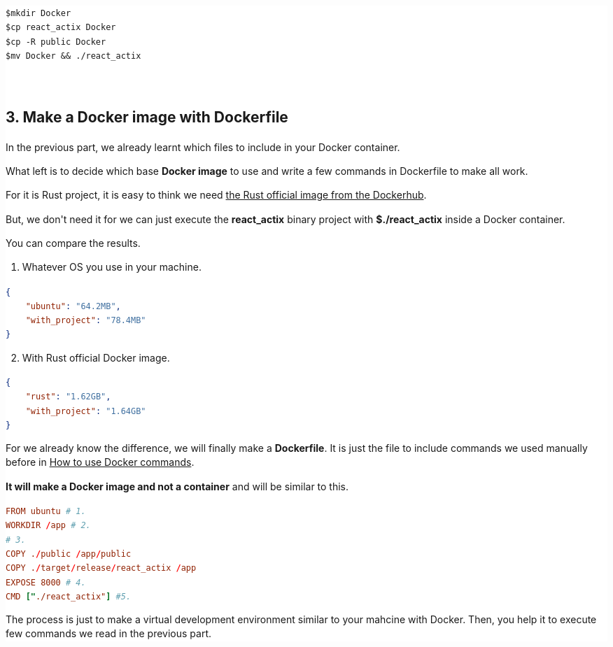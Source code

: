 ```console
$mkdir Docker
$cp react_actix Docker
$cp -R public Docker
$mv Docker && ./react_actix
```

<br />

## 3. Make a Docker image with Dockerfile

In the previous part, we already learnt which files to include in your Docker container.

What left is to decide which base **Docker image** to use and write a few commands in Dockerfile to make all work.

For it is Rust project, it is easy to think we need [the Rust official image from the Dockerhub](https://hub.docker.com/_/rust).

But, we don't need it for we can just execute the **react_actix** binary project with **$./react_actix** inside a Docker container.

You can compare the results.

1. Whatever OS you use in your machine.

```json
{
    "ubuntu": "64.2MB",
    "with_project": "78.4MB"
}
```

2. With Rust official Docker image.

```json
{
    "rust": "1.62GB",
    "with_project": "1.64GB"
}
```

For we already know the difference, we will finally make a **Dockerfile**. It is just the file to include commands we used manually before in [How to use Docker commands].

**It will make a Docker image and not a container** and will be similar to this.

```toml
FROM ubuntu # 1.
WORKDIR /app # 2.
# 3.
COPY ./public /app/public
COPY ./target/release/react_actix /app
EXPOSE 8000 # 4.
CMD ["./react_actix"] #5.
```

The process is just to make a virtual development environment similar to your mahcine with Docker. Then, you help it to execute few commands we read in the previous part.


[Steadylearner]: https://www.steadylearner.com
[Rust Website]: https://www.rust-lang.org/
[Rust Rocket]: https://rocket.rs/
[Rocket Getting Started]: https://rocket.rs/v0.4/guide/getting-started
[Rocket JSON Example]: https://github.com/SergioBenitez/Rocket/tree/master/examples/json
[Redirect]: https://api.rocket.rs/v0.4/rocket/response/struct.Redirect.html
[Tera]: https://tera.netlify.com/
[Rocket Tera example]: https://github.com/SergioBenitez/Rocket/tree/master/examples/tera_templates
[CORS]: https://developer.mozilla.org/en-US/docs/Web/HTTP/Access_control_CORS
[OPTIONS]: https://developer.mozilla.org/en-US/docs/Web/HTTP/Methods/OPTIONS
[Rocket CORS]: https://github.com/lawliet89/rocket_cors
[Rocket CORS examples]: https://github.com/lawliet89/rocket_cors/tree/master/examples
[Rocket CORS fairing example]: https://github.com/lawliet89/rocket_cors/blob/master/examples/fairing.rs
[Rocket CORS fairng test example]: https://github.com/lawliet89/rocket_cors/blob/master/tests/fairing.rs
[Rust Yew Examples]: https://github.com/yewstack/yew/tree/master/examples
[hyper]: https://github.com/hyperium/hyper
[Rust Dotenv]: https://crates.io/crates/dotenv
[Reqwest]: https://docs.rs/reqwest/0.9.18/reqwest/
[stdweb]: https://github.com/koute/stdweb
[YouTube API]: https://developers.google.com/youtube/v3/getting-started#before-you-start
[How to use YouTube API for developers]: https://www.google.com/search?q=how+to+use+youtube+api+for+developers
[Rust Full Stack]: https://github.com/steadylearner/Rust-Full-Stack
[JSON Webservice]: https://github.com/steadylearner/Rust-Full-Stack/tree/master/before/JSON_Webservice
[Rust Blog Example]: https://github.com/steadylearner/Rust-Full-Stack/tree/master/web/before/rust_blog
[CRA]: https://github.com/facebook/create-react-app
[protocol buffers]: https://developers.google.com/protocol-buffers/docs/overview
[Tonic]: https://github.com/hyperium/tonic
[Rust Postgresql]: https://github.com/sfackler/rust-postgres
[Rust Postgresql query]: https://docs.rs/postgres/0.15.2/postgres/struct.Connection.html#method.query
[Rust Postgresql execute]: https://docs.rs/postgres/0.15.2/postgres/struct.Connection.html#method.execute
[Tonic CRUD Example by Steadylearner]: https://github.com/steadylearner/Rust-Full-Stack/blob/master/grpc/user/proto/user/user.proto
[Official Tonic Guide]: https://github.com/hyperium/tonic/blob/master/tonic-examples/helloworld-tutorial.md
[gRPC Client]: https://github.com/uw-labs/bloomrpc
[How to install Postgresql]: https://www.digitalocean.com/community/tutorials/how-to-install-and-use-postgresql-on-ubuntu-18-04
[tonic-build]: https://github.com/hyperium/tonic/blob/master/tonic-build/README.md
[Rust uuid]: https://crates.io/crates/uuid
[chrono]: https://docs.rs/chrono/0.4.9/chrono/
[graphiql]: https://github.com/graphql/graphiql
[React Rust]: https://github.com/steadylearner/React-Rust
[React Router]: https://github.com/ReactTraining/react-router
[Rust blog posts]: https://www.steadylearner.com/blog/search/Rust
[How to install Rust]: https://www.steadylearner.com/blog/read/How-to-install-Rust
[Rust Chat App]: https://www.steadylearner.com/blog/read/How-to-start-Rust-Chat-App
[Rust Yew Frontend]: https://github.com/yewstack/yew
[Yew Counter]: https://www.steadylearner.com/yew_counter
[How to use Rust Yew]: https://www.steadylearner.com/blog/read/How-to-use-Rust-Yew
[How to deploy Rust Web App]: https://www.steadylearner.com/blog/read/How-to-deploy-Rust-Web-App
[How to start Rust Chat App]: https://www.steadylearner.com/blog/read/How-to-start-Rust-Chat-App
[Fullstack Rust with Yew]: https://www.steadylearner.com/blog/read/Fullstack-Rust-with-Yew
[How to use NPM packages with Rust Frontend]: https://www.steadylearner.com/blog/read/How-to-use-NPM-packages-with-Rust-Frontend
[How to use markdown with code snippets in Rust Yew Frontend]: https://www.steadylearner.com/blog/read/How-to-use-markdown-with-code-snippets-in-Rust-Yew-Frontend
[How to modulize your Rust Frontend]: https://www.steadylearner.com/blog/read/How-to-modulize-your-Rust-Frontend
[How to write Full Stack Rust Code]: https://www.steadylearner.com/blog/read/How-to-write-Full-Stack-Rust-code
[How to use a modal in Rust]: https://www.steadylearner.com/blog/read/How-to-use-a-modal-in-Rust
[How to use routers in Rust Frontend]: https://www.steadylearner.com/blog/read/How-to-use-routers-in-Rust-Frontend
[How to serve static files with Rust]: https://www.steadylearner.com/blog/read/How-to-serve-static-files-with-Rust
[How to use a single page app wtih Rust]: https://www.steadylearner.com/blog/read/How-to-use-a-single-page-app-with-Rust
[How to use Rust Tera for undefined paths]: https://www.steadylearner.com/blog/read/How-to-use-Rust-Tera-for-undefined-paths
[How to make JSON Webservice with Rust and YouTube API]: https://www.steadylearner.com/blog/read/How-to-make-JSON-Webservice-with-Rust-and-YouTube-API
[How to use CORS and OPTIONS HTTP request with Rust Rocket]: https://www.steadylearner.com/blog/read/How-to-use-CORS-and-OPTIONS-HTTP-request-with-Rust-Rocket
[How to render a YouTube vlog with Rust Yew fetch API]: https://www.steadylearner.com/blog/read/How-to-render-a-YouTube-vlog-with-Rust-Yew-fetch-API
[How to use Python in JavaScript]: https://www.steadylearner.com/blog/read/How-to-use-Python-in-JavaScript
[How to use React Spring to animate your message]: https://medium.com/@steadylearner/how-to-use-react-spring-to-animate-your-message-2bd2a7e62a5a
[How to use Webpack with React]: https://www.steadylearner.com/blog/read/How-to-use-Webpack-with-React
[Actix]: https://github.com/actix/actix-web
[How to use Docker commands]: https://www.steadylearner.com/blog/read/How-to-use-Docker-commands
[How to use React with Rust Actix]: https://www.steadylearner.com/blog/read/How-to-use-React-with-Rust-Actix
[Twitter]: https://twitter.com/steadylearner_p
[LinkedIn]: https://www.linkedin.com/in/steady-learner-3151b7164/